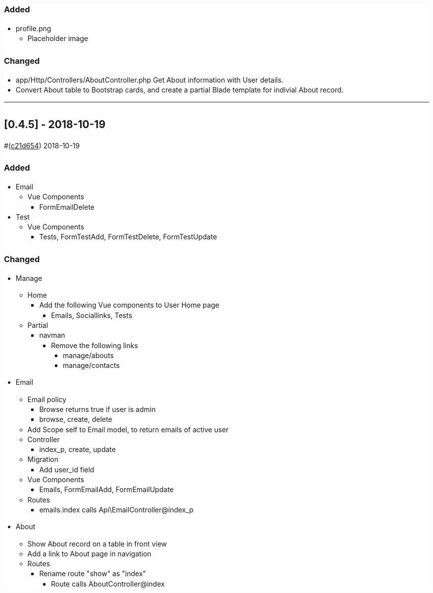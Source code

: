 ### Added
- profile.png
  - Placeholder image

### Changed
- app/Http/Controllers/AboutController.php
  Get About information with User details.
- Convert About table to Bootstrap cards, and create a partial Blade template for indivial About record.

---

## [0.4.5] - 2018-10-19

#([c21d654](https://github.com/oldblogs/blog2019-04-26/commit/c21d654b0ee9da85d19e5d1a78f3733b86264c48)) 2018-10-19

### Added
- Email
  - Vue Components
    - FormEmailDelete
- Test
  - Vue Components
    - Tests, FormTestAdd, FormTestDelete, FormTestUpdate

### Changed
- Manage
  - Home
    - Add the following Vue components to User Home page
      - Emails, Sociallinks, Tests
  - Partial
    - navman
      - Remove the following links
        - manage/abouts
        - manage/contacts

- Email
  - Email policy
    - Browse returns true if user is admin
    - browse, create, delete
  - Add Scope self to Email model, to return emails of active user
  - Controller
    - index_p, create, update
  - Migration
    - Add user_id field
  - Vue Components
    - Emails, FormEmailAdd, FormEmailUpdate
  - Routes
    - emails.index calls Api\EmailController@index_p

- About
  - Show About record on a table in front view
  - Add a link to About page in navigation
  - Routes
    - Rename route "show" as "index"
      - Route calls AboutController@index
